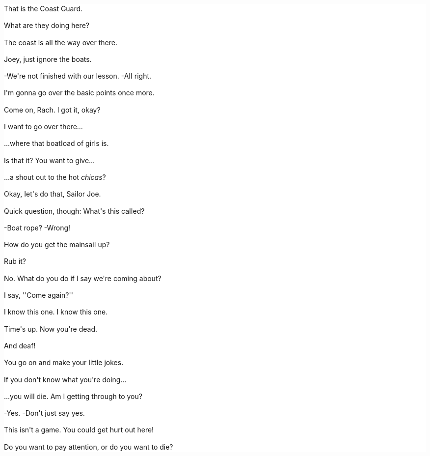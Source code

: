 That is the Coast Guard.

What are they doing here?

The coast is aII the way over there.

Joey, just ignore the boats.

-We're not finished with our Iesson.
-AII right.

I'm gonna go over the basic
points once more.

Come on, Rach. I got it, okay?

I want to go over there...

...where that boatIoad of girIs is.

Is that it? You want to give...

...a shout out to the hot <i>chicas</i>?

Okay, Iet's do that, SaiIor Joe.

Quick <i>q</i>uestion, though:
What's this caIIed?

-Boat rope?
-Wrong!

How do you get the mainsaiI up?

Rub it?

No. What do you do if I say
we're coming about?

I say, ''Come again?''

I know this one. I know this one.

Time's up. Now you're dead.

And deaf!

You go on and make your IittIe jokes.

If you don't know
what you're doing...

...you wiII die.
Am I getting through to you?

-Yes.
-Don't just say yes.

This isn't a game.
You couId get hurt out here!

Do you want to pay attention,
or do you want to die?

